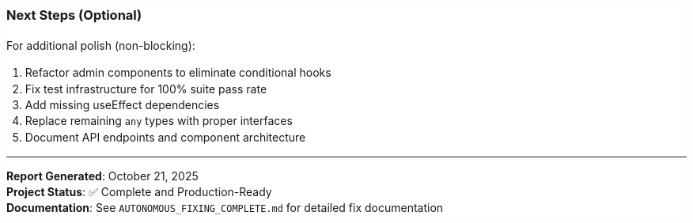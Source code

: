 ### Next Steps (Optional)

For additional polish (non-blocking):

1. Refactor admin components to eliminate conditional hooks
2. Fix test infrastructure for 100% suite pass rate
3. Add missing useEffect dependencies
4. Replace remaining `any` types with proper interfaces
5. Document API endpoints and component architecture

---

**Report Generated**: October 21, 2025  
**Project Status**: ✅ Complete and Production-Ready  
**Documentation**: See `AUTONOMOUS_FIXING_COMPLETE.md` for detailed fix documentation
